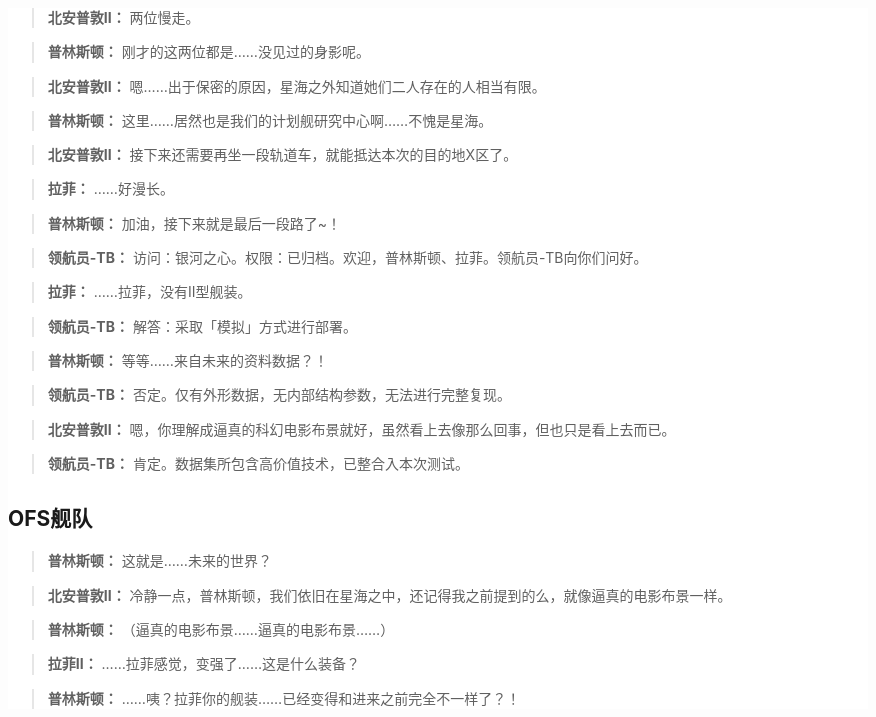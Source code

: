 > **北安普敦II：**
> 两位慢走。

> **普林斯顿：**
> 刚才的这两位都是……没见过的身影呢。

> **北安普敦II：**
> 嗯……出于保密的原因，星海之外知道她们二人存在的人相当有限。

> **普林斯顿：**
> 这里……居然也是我们的计划舰研究中心啊……不愧是星海。

> **北安普敦II：**
> 接下来还需要再坐一段轨道车，就能抵达本次的目的地X区了。

> **拉菲：**
> ……好漫长。

> **普林斯顿：**
> 加油，接下来就是最后一段路了~！

> **领航员-TB：**
> 访问：银河之心。权限：已归档。欢迎，普林斯顿、拉菲。领航员-TB向你们问好。

> **拉菲：**
> ……拉菲，没有II型舰装。

> **领航员-TB：**
> 解答：采取「模拟」方式进行部署。

> **普林斯顿：**
> 等等……来自未来的资料数据？！

> **领航员-TB：**
> 否定。仅有外形数据，无内部结构参数，无法进行完整复现。

> **北安普敦II：**
> 嗯，你理解成逼真的科幻电影布景就好，虽然看上去像那么回事，但也只是看上去而已。

> **领航员-TB：**
> 肯定。数据集所包含高价值技术，已整合入本次测试。

## OFS舰队

> **普林斯顿：**
> 这就是……未来的世界？

> **北安普敦II：**
> 冷静一点，普林斯顿，我们依旧在星海之中，还记得我之前提到的么，就像逼真的电影布景一样。

> **普林斯顿：**
> （逼真的电影布景……逼真的电影布景……）

> **拉菲II：**
> ……拉菲感觉，变强了……这是什么装备？

> **普林斯顿：**
> ……咦？拉菲你的舰装……已经变得和进来之前完全不一样了？！
